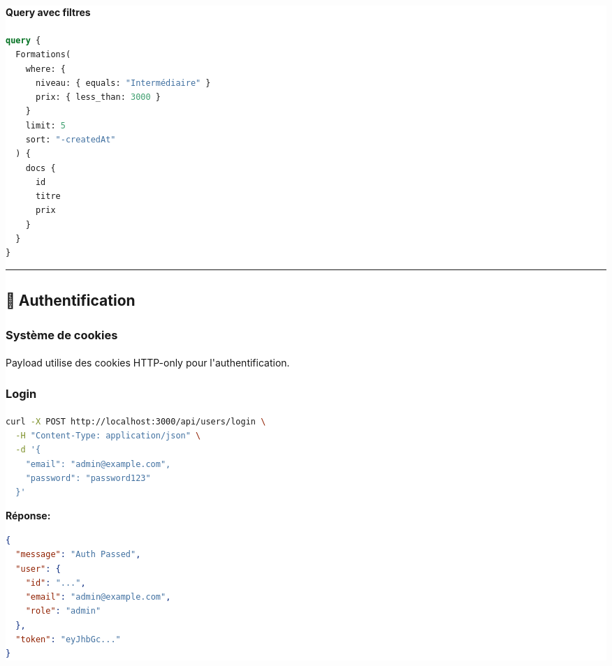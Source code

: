 #### Query avec filtres

```graphql
query {
  Formations(
    where: {
      niveau: { equals: "Intermédiaire" }
      prix: { less_than: 3000 }
    }
    limit: 5
    sort: "-createdAt"
  ) {
    docs {
      id
      titre
      prix
    }
  }
}
```

---

## 🔐 Authentification

### Système de cookies

Payload utilise des cookies HTTP-only pour l'authentification.

### Login

```bash
curl -X POST http://localhost:3000/api/users/login \
  -H "Content-Type: application/json" \
  -d '{
    "email": "admin@example.com",
    "password": "password123"
  }'
```

**Réponse:**
```json
{
  "message": "Auth Passed",
  "user": {
    "id": "...",
    "email": "admin@example.com",
    "role": "admin"
  },
  "token": "eyJhbGc..."
}
```

